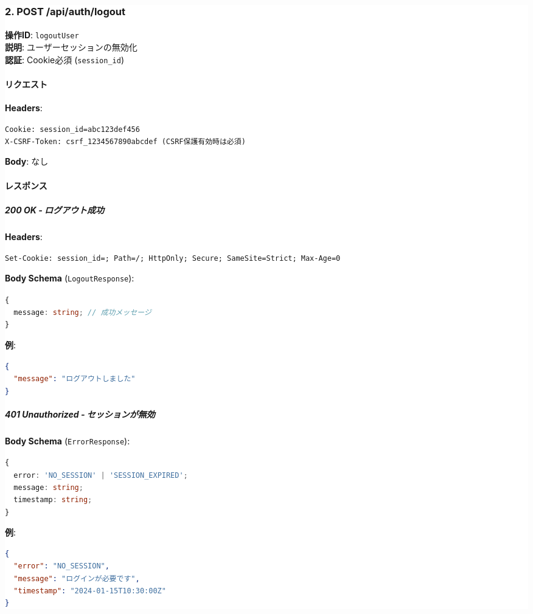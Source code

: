 
### 2. POST /api/auth/logout

**操作ID**: `logoutUser`  
**説明**: ユーザーセッションの無効化  
**認証**: Cookie必須 (`session_id`)

#### リクエスト

**Headers**:

```
Cookie: session_id=abc123def456
X-CSRF-Token: csrf_1234567890abcdef (CSRF保護有効時は必須)
```

**Body**: なし

#### レスポンス

##### 200 OK - ログアウト成功

**Headers**:

```
Set-Cookie: session_id=; Path=/; HttpOnly; Secure; SameSite=Strict; Max-Age=0
```

**Body Schema** (`LogoutResponse`):

```typescript
{
  message: string; // 成功メッセージ
}
```

**例**:

```json
{
  "message": "ログアウトしました"
}
```

##### 401 Unauthorized - セッションが無効

**Body Schema** (`ErrorResponse`):

```typescript
{
  error: 'NO_SESSION' | 'SESSION_EXPIRED';
  message: string;
  timestamp: string;
}
```

**例**:

```json
{
  "error": "NO_SESSION",
  "message": "ログインが必要です",
  "timestamp": "2024-01-15T10:30:00Z"
}
```
